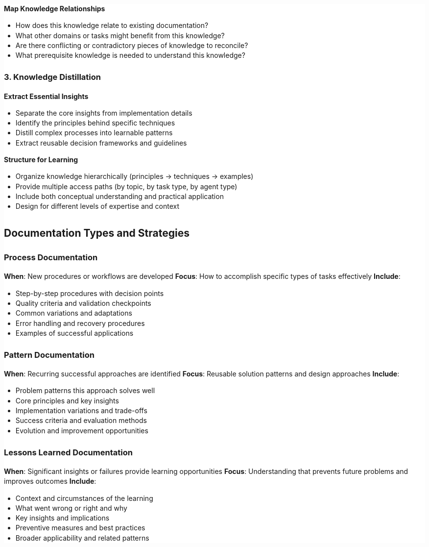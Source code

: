**Map Knowledge Relationships**
- How does this knowledge relate to existing documentation?
- What other domains or tasks might benefit from this knowledge?
- Are there conflicting or contradictory pieces of knowledge to reconcile?
- What prerequisite knowledge is needed to understand this knowledge?

### 3. Knowledge Distillation
**Extract Essential Insights**
- Separate the core insights from implementation details
- Identify the principles behind specific techniques
- Distill complex processes into learnable patterns
- Extract reusable decision frameworks and guidelines

**Structure for Learning**
- Organize knowledge hierarchically (principles → techniques → examples)
- Provide multiple access paths (by topic, by task type, by agent type)
- Include both conceptual understanding and practical application
- Design for different levels of expertise and context

## Documentation Types and Strategies

### Process Documentation
**When**: New procedures or workflows are developed
**Focus**: How to accomplish specific types of tasks effectively
**Include**:
- Step-by-step procedures with decision points
- Quality criteria and validation checkpoints
- Common variations and adaptations
- Error handling and recovery procedures
- Examples of successful applications

### Pattern Documentation
**When**: Recurring successful approaches are identified
**Focus**: Reusable solution patterns and design approaches
**Include**:
- Problem patterns this approach solves well
- Core principles and key insights
- Implementation variations and trade-offs
- Success criteria and evaluation methods
- Evolution and improvement opportunities

### Lessons Learned Documentation
**When**: Significant insights or failures provide learning opportunities
**Focus**: Understanding that prevents future problems and improves outcomes
**Include**:
- Context and circumstances of the learning
- What went wrong or right and why
- Key insights and implications
- Preventive measures and best practices
- Broader applicability and related patterns
